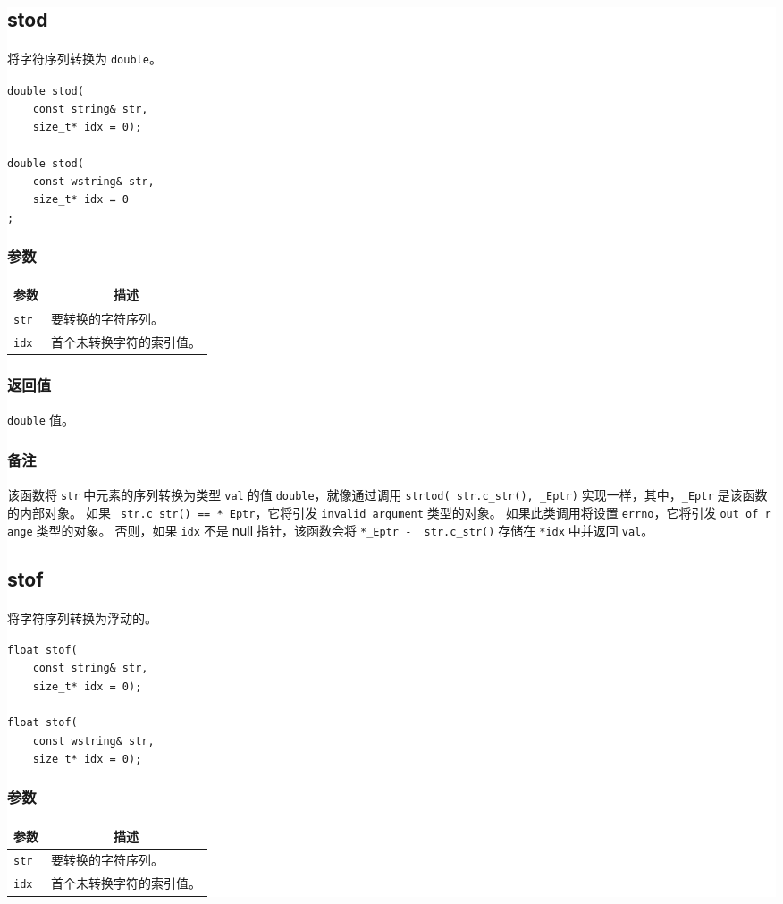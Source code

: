 ##  <a name="stod"></a>  stod  
 将字符序列转换为 `double`。  
  
```  
double stod(
    const string& str,   
    size_t* idx = 0);

double stod(
    const wstring& str,   
    size_t* idx = 0  
;  
```  
  
### <a name="parameters"></a>参数  
  
|参数|描述|  
|---------------|-----------------|  
|`str`|要转换的字符序列。|  
|`idx`|首个未转换字符的索引值。|  
  
### <a name="return-value"></a>返回值  
 `double` 值。  
  
### <a name="remarks"></a>备注  
 该函数将 `str` 中元素的序列转换为类型 `val` 的值 `double`，就像通过调用 `strtod( str.c_str(), _Eptr)` 实现一样，其中，`_Eptr` 是该函数的内部对象。 如果 ` str.c_str() == *_Eptr`，它将引发 `invalid_argument` 类型的对象。 如果此类调用将设置 `errno`，它将引发 `out_of_range` 类型的对象。 否则，如果 `idx` 不是 null 指针，该函数会将 `*_Eptr -  str.c_str()` 存储在 `*idx` 中并返回 `val`。  
  
##  <a name="stof"></a>  stof  
 将字符序列转换为浮动的。  
  
```  
float stof(
    const string& str,   
    size_t* idx = 0);

float stof(
    const wstring& str,   
    size_t* idx = 0);
```  
  
### <a name="parameters"></a>参数  
  
|参数|描述|  
|---------------|-----------------|  
|`str`|要转换的字符序列。|  
|`idx`|首个未转换字符的索引值。|  
  